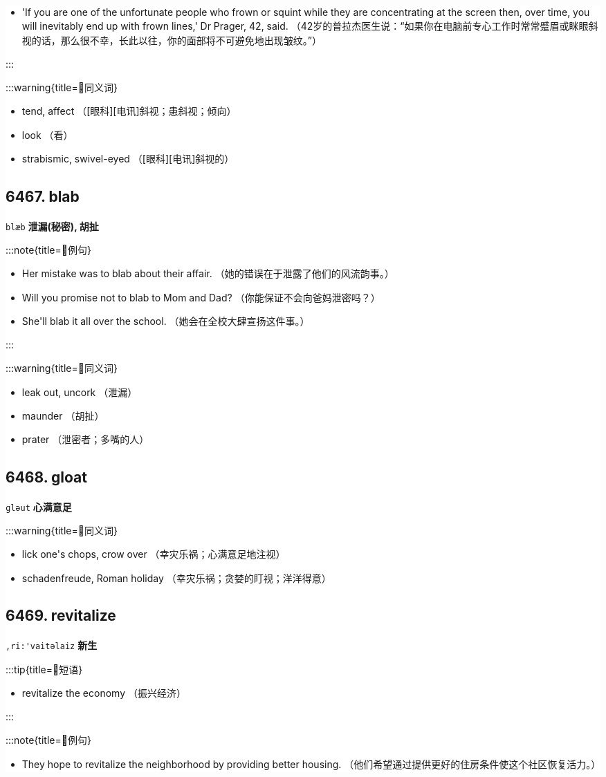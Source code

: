 - 'If you are one of the unfortunate people who frown or squint while they are concentrating at the screen then, over time, you will inevitably end up with frown lines,' Dr Prager, 42, said. （42岁的普拉杰医生说：“如果你在电脑前专心工作时常常蹙眉或眯眼斜视的话，那么很不幸，长此以往，你的面部将不可避免地出现皱纹。”）

:::

:::warning{title=🤔同义词}

- tend, affect （[眼科][电讯]斜视；患斜视；倾向）

- look （看）

- strabismic, swivel-eyed （[眼科][电讯]斜视的）


## 6467. blab

`blæb`  **泄漏(秘密), 胡扯**

:::note{title=🎤例句}

- Her mistake was to blab about their affair. （她的错误在于泄露了他们的风流韵事。）

- Will you promise not to blab to Mom and Dad? （你能保证不会向爸妈泄密吗？）

- She'll blab it all over the school. （她会在全校大肆宣扬这件事。）

:::

:::warning{title=🤔同义词}

- leak out, uncork （泄漏）

- maunder （胡扯）

- prater （泄密者；多嘴的人）


## 6468. gloat

`ɡləut`  **心满意足**

:::warning{title=🤔同义词}

- lick one's chops, crow over （幸灾乐祸；心满意足地注视）

- schadenfreude, Roman holiday （幸灾乐祸；贪婪的盯视；洋洋得意）


## 6469. revitalize

`,ri:'vaitəlaiz`  **新生**

:::tip{title=🤩短语}

- revitalize the economy （振兴经济）

:::

:::note{title=🎤例句}

- They hope to revitalize the neighborhood by providing better housing. （他们希望通过提供更好的住房条件使这个社区恢复活力。）
